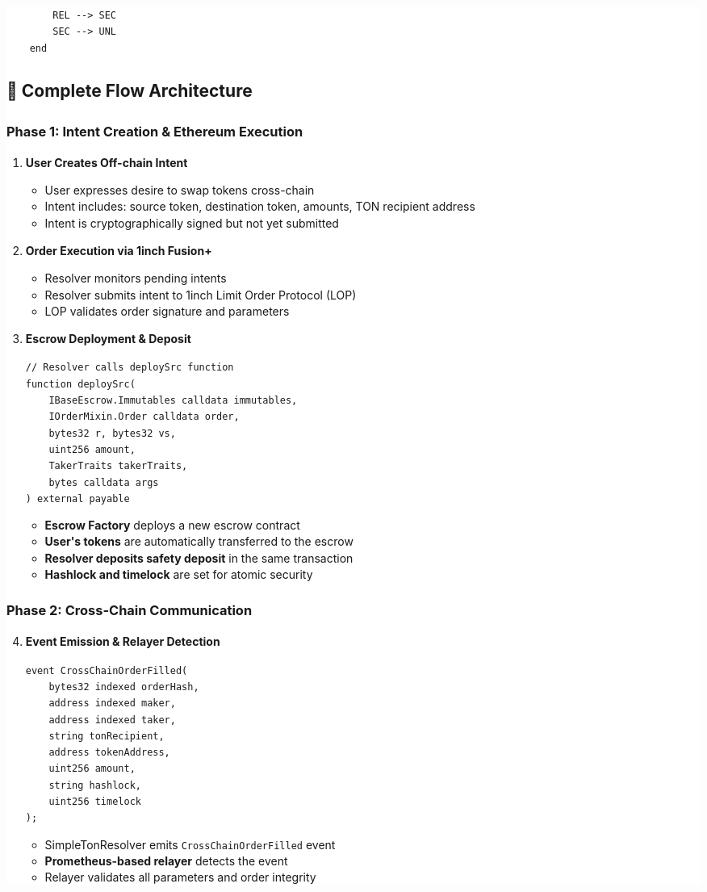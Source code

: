 ```mermaid
        REL --> SEC
        SEC --> UNL
    end
```

## 🔄 Complete Flow Architecture

### Phase 1: Intent Creation & Ethereum Execution

1. **User Creates Off-chain Intent**
   - User expresses desire to swap tokens cross-chain
   - Intent includes: source token, destination token, amounts, TON recipient address
   - Intent is cryptographically signed but not yet submitted

2. **Order Execution via 1inch Fusion+**
   - Resolver monitors pending intents
   - Resolver submits intent to 1inch Limit Order Protocol (LOP)
   - LOP validates order signature and parameters

3. **Escrow Deployment & Deposit**
   ```solidity
   // Resolver calls deploySrc function
   function deploySrc(
       IBaseEscrow.Immutables calldata immutables,
       IOrderMixin.Order calldata order,
       bytes32 r, bytes32 vs,
       uint256 amount,
       TakerTraits takerTraits,
       bytes calldata args
   ) external payable
   ```
   - **Escrow Factory** deploys a new escrow contract
   - **User's tokens** are automatically transferred to the escrow
   - **Resolver deposits safety deposit** in the same transaction
   - **Hashlock and timelock** are set for atomic security

### Phase 2: Cross-Chain Communication

4. **Event Emission & Relayer Detection**
   ```solidity
   event CrossChainOrderFilled(
       bytes32 indexed orderHash,
       address indexed maker,
       address indexed taker,
       string tonRecipient,
       address tokenAddress,
       uint256 amount,
       string hashlock,
       uint256 timelock
   );
   ```
   - SimpleTonResolver emits `CrossChainOrderFilled` event
   - **Prometheus-based relayer** detects the event
   - Relayer validates all parameters and order integrity

